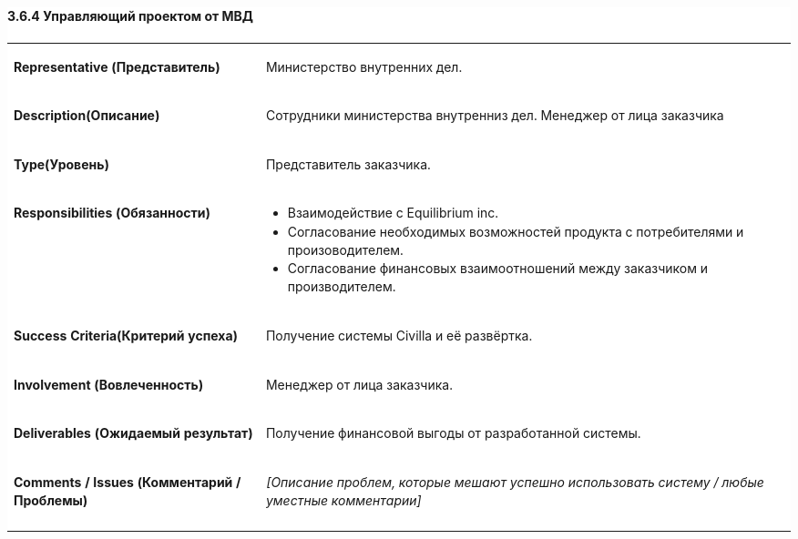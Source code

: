 #### 3.6.4 Управляющий проектом от МВД	

<table><tr><td>
  
**Representative (Представитель)** 
</td><td>

Министерство внутренних дел. 

</td></tr><tr><td>
  
**Description(Описание)**
</td><td>

Сотрудники министерства внутренниз дел. Менеджер от лица заказчика

</td></tr><tr><td>
  
**Type(Уровень)** 
</td><td>

Представитель заказчика.

</td></tr><tr><td>
  
**Responsibilities (Обязанности)**
</td><td>

* Взаимодействие с Equilibrium inc. 
* Согласование необходимых возможностей продукта с потребителями и произоводителем.
* Согласование финансовых взаимоотношений между заказчиком и производителем.

</td></tr><tr><td>

**Success Criteria(Критерий успеха)**
</td><td>

Получение системы Civilla и её развёртка.  

</td></tr><tr><td>

**Involvement (Вовлеченность)**
</td><td>

Менеджер от лица заказчика.

</td></tr><tr><td>

**Deliverables (Ожидаемый результат)**
</td><td>

Получение финансовой выгоды от разработанной системы.  

</td></tr><tr><td>

**Comments / Issues (Комментарий / Проблемы)**
</td><td>

*[Описание проблем, которые мешают успешно использовать систему / любые уместные комментарии]*  

</td></tr><tr><td>
</td></tr>
</table>
